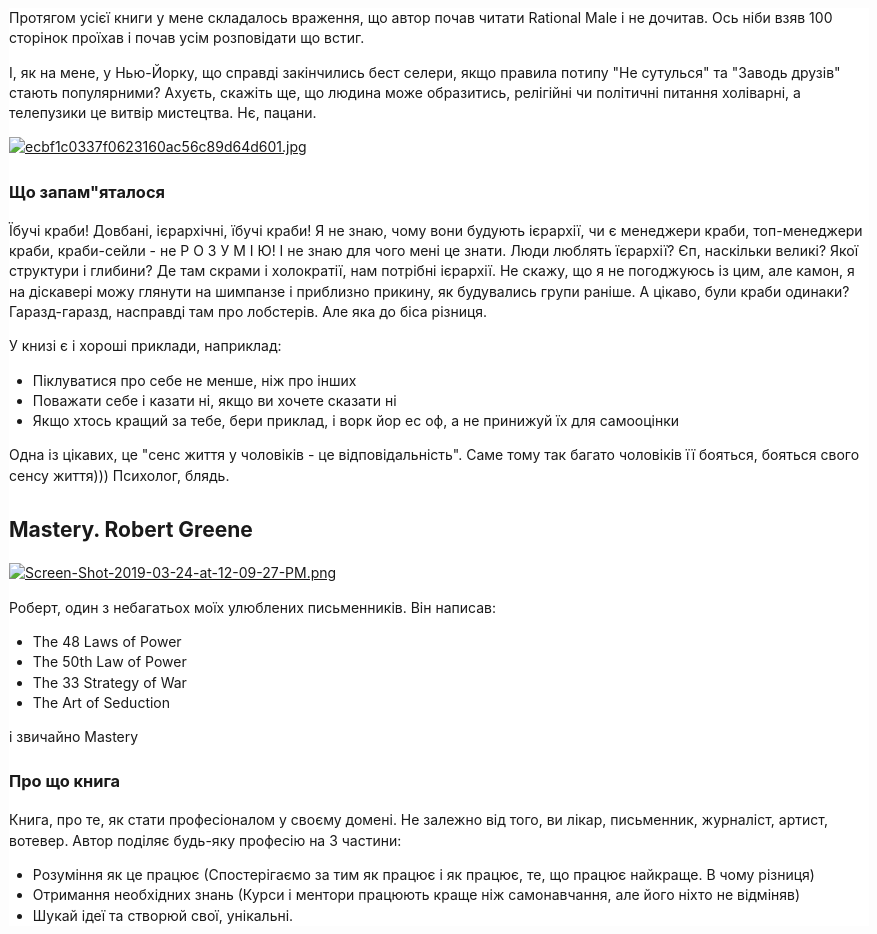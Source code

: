 Протягом усієї книги у мене складалось враження, що автор почав читати Rational Male і не дочитав. Ось ніби взяв 100 сторінок проїхав і почав усім розповідати що встиг.

І, як на мене, у Нью-Йорку, що справді закінчились бест селери, якщо правила потипу "Не сутулься" та "Заводь друзів" стають популярними? Ахуєть, скажіть ще, що людина може образитись, релігійні чи політичні питання холіварні, а телепузики це витвір мистецтва. Нє, пацани.

[![ecbf1c0337f0623160ac56c89d64d601.jpg](https://i.postimg.cc/43pDnHXw/ecbf1c0337f0623160ac56c89d64d601.jpg)](https://postimg.cc/PLr3Rxp8)

### Що запам"яталося

Їбучі краби! Довбані, ієрархічні, їбучі краби! Я не знаю, чому вони будують ієрархії,  чи є менеджери краби, топ-менеджери краби, краби-сейли - не Р О З У М І Ю!
І не знаю для чого мені це знати. Люди люблять їєрархії? Єп, наскільки великі? Якої структури і глибини? Де там скрами і холократії, нам потрібні ієрархії. 
Не скажу, що я не погоджуюсь із цим, але камон, я на діскавері можу глянути на шимпанзе і приблизно прикину, як будувались групи раніше. А цікаво, були краби одинаки? 
Гаразд-гаразд, насправді там про лобстерів. Але яка до біса різниця.

У книзі є і хороші приклади, наприклад:

- Піклуватися про себе не менше, ніж про інших
- Поважати себе і казати ні, якщо ви хочете сказати ні
- Якщо хтось кращий за тебе, бери приклад, і ворк йор ес оф, а не принижуй їх для самооцінки

Одна із цікавих, це "сенс життя у чоловіків - це відповідальність". Саме тому так багато чоловіків її бояться, бояться свого сенсу життя))) Психолог, блядь.


## Mastery. Robert Greene

[![Screen-Shot-2019-03-24-at-12-09-27-PM.png](https://i.postimg.cc/tTKD62Dx/Screen-Shot-2019-03-24-at-12-09-27-PM.png)](https://postimg.cc/2bx4Rdsk)

Роберт, один з небагатьох моїх улюблених письменників. Він написав:

- The 48 Laws of Power
- The 50th Law of Power
- The 33 Strategy of War
- The Art of Seduction

і звичайно Mastery


### Про що книга

Книга, про те, як стати професіоналом у своєму домені. Не залежно від того, ви лікар, письменник, журналіст, артист, вотевер.
Автор поділяє будь-яку професію на 3 частини:

- Розуміння як це працює (Спостерігаємо за тим як працює і як працює, те, що працює найкраще. В чому різниця)
- Отримання необхідних знань (Курси і ментори працюють краще ніж самонавчання, але його ніхто не відміняв)
- Шукай ідеї та створюй свої, унікальні.
